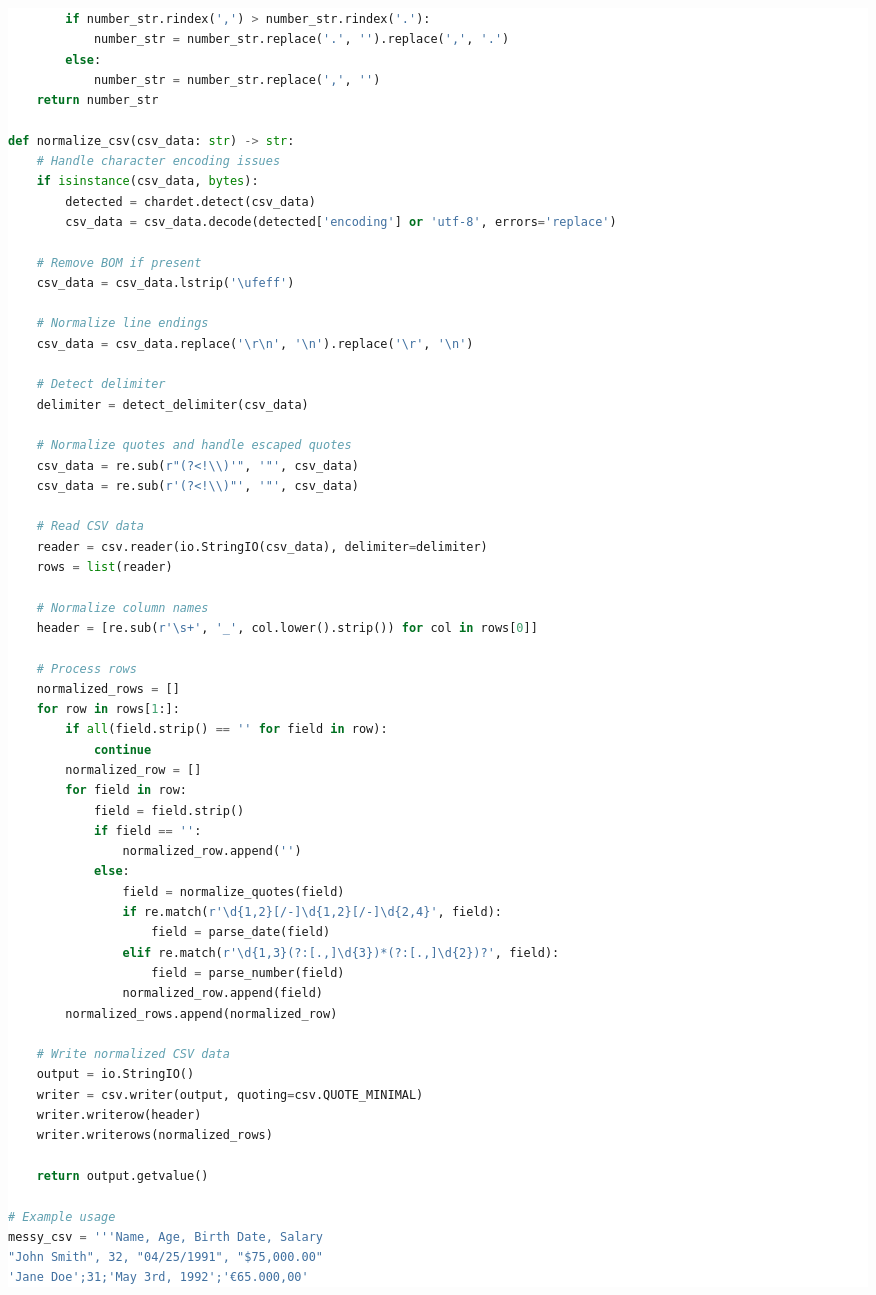```python
        if number_str.rindex(',') > number_str.rindex('.'):
            number_str = number_str.replace('.', '').replace(',', '.')
        else:
            number_str = number_str.replace(',', '')
    return number_str

def normalize_csv(csv_data: str) -> str:
    # Handle character encoding issues
    if isinstance(csv_data, bytes):
        detected = chardet.detect(csv_data)
        csv_data = csv_data.decode(detected['encoding'] or 'utf-8', errors='replace')

    # Remove BOM if present
    csv_data = csv_data.lstrip('\ufeff')

    # Normalize line endings
    csv_data = csv_data.replace('\r\n', '\n').replace('\r', '\n')

    # Detect delimiter
    delimiter = detect_delimiter(csv_data)

    # Normalize quotes and handle escaped quotes
    csv_data = re.sub(r"(?<!\\)'", '"', csv_data)
    csv_data = re.sub(r'(?<!\\)"', '"', csv_data)

    # Read CSV data
    reader = csv.reader(io.StringIO(csv_data), delimiter=delimiter)
    rows = list(reader)

    # Normalize column names
    header = [re.sub(r'\s+', '_', col.lower().strip()) for col in rows[0]]

    # Process rows
    normalized_rows = []
    for row in rows[1:]:
        if all(field.strip() == '' for field in row):
            continue
        normalized_row = []
        for field in row:
            field = field.strip()
            if field == '':
                normalized_row.append('')
            else:
                field = normalize_quotes(field)
                if re.match(r'\d{1,2}[/-]\d{1,2}[/-]\d{2,4}', field):
                    field = parse_date(field)
                elif re.match(r'\d{1,3}(?:[.,]\d{3})*(?:[.,]\d{2})?', field):
                    field = parse_number(field)
                normalized_row.append(field)
        normalized_rows.append(normalized_row)

    # Write normalized CSV data
    output = io.StringIO()
    writer = csv.writer(output, quoting=csv.QUOTE_MINIMAL)
    writer.writerow(header)
    writer.writerows(normalized_rows)

    return output.getvalue()

# Example usage
messy_csv = '''Name, Age, Birth Date, Salary
"John Smith", 32, "04/25/1991", "$75,000.00"
'Jane Doe';31;'May 3rd, 1992';'€65.000,00'
```